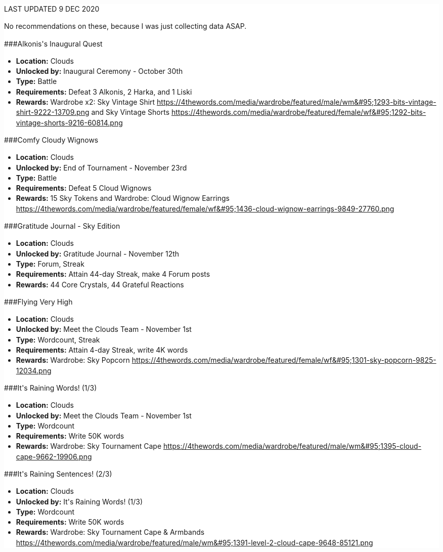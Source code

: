 LAST UPDATED 9 DEC 2020

No recommendations on these, because I was just collecting data ASAP.

###Alkonis's Inaugural Quest

- **Location:** Clouds
- **Unlocked by:** Inaugural Ceremony - October 30th
- **Type:** Battle
- **Requirements:** Defeat 3 Alkonis, 2 Harka, and 1 Liski
- **Rewards:** Wardrobe x2: Sky Vintage Shirt https://4thewords.com/media/wardrobe/featured/male/wm&#95;1293-bits-vintage-shirt-9222-13709.png and Sky Vintage Shorts https://4thewords.com/media/wardrobe/featured/female/wf&#95;1292-bits-vintage-shorts-9216-60814.png

###Comfy Cloudy Wignows

- **Location:** Clouds
- **Unlocked by:** End of Tournament - November 23rd
- **Type:** Battle
- **Requirements:** Defeat 5 Cloud Wignows
- **Rewards:** 15 Sky Tokens and Wardrobe: Cloud Wignow Earrings https://4thewords.com/media/wardrobe/featured/female/wf&#95;1436-cloud-wignow-earrings-9849-27760.png

###Gratitude Journal - Sky Edition

- **Location:** Clouds
- **Unlocked by:** Gratitude Journal - November 12th
- **Type:** Forum, Streak
- **Requirements:** Attain 44-day Streak, make 4 Forum posts
- **Rewards:** 44 Core Crystals, 44 Grateful Reactions


###Flying Very High

- **Location:** Clouds
- **Unlocked by:** Meet the Clouds Team - November 1st
- **Type:** Wordcount, Streak
- **Requirements:** Attain 4-day Streak, write 4K words
- **Rewards:** Wardrobe: Sky Popcorn https://4thewords.com/media/wardrobe/featured/female/wf&#95;1301-sky-popcorn-9825-12034.png


###It's Raining Words! (1/3)

- **Location:** Clouds
- **Unlocked by:** Meet the Clouds Team - November 1st
- **Type:** Wordcount
- **Requirements:** Write 50K words
- **Rewards:** Wardrobe: Sky Tournament Cape https://4thewords.com/media/wardrobe/featured/male/wm&#95;1395-cloud-cape-9662-19906.png


###It's Raining Sentences! (2/3)

- **Location:** Clouds
- **Unlocked by:** It's Raining Words! (1/3)
- **Type:** Wordcount
- **Requirements:** Write 50K words
- **Rewards:** Wardrobe: Sky Tournament Cape & Armbands https://4thewords.com/media/wardrobe/featured/male/wm&#95;1391-level-2-cloud-cape-9648-85121.png
